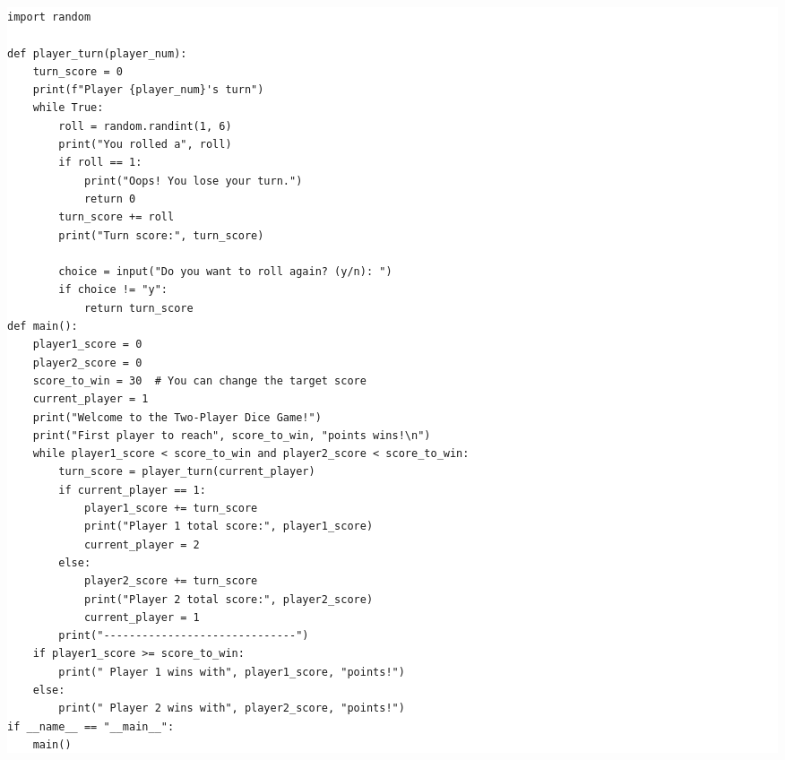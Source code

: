 ```
import random

def player_turn(player_num):
    turn_score = 0
    print(f"Player {player_num}'s turn")
    while True:
        roll = random.randint(1, 6)
        print("You rolled a", roll)
        if roll == 1:
            print("Oops! You lose your turn.")
            return 0
        turn_score += roll
        print("Turn score:", turn_score)
        
        choice = input("Do you want to roll again? (y/n): ")
        if choice != "y":
            return turn_score
def main():
    player1_score = 0
    player2_score = 0
    score_to_win = 30  # You can change the target score
    current_player = 1
    print("Welcome to the Two-Player Dice Game!")
    print("First player to reach", score_to_win, "points wins!\n")
    while player1_score < score_to_win and player2_score < score_to_win:
        turn_score = player_turn(current_player)
        if current_player == 1:
            player1_score += turn_score
            print("Player 1 total score:", player1_score)
            current_player = 2
        else:
            player2_score += turn_score
            print("Player 2 total score:", player2_score)
            current_player = 1
        print("------------------------------")
    if player1_score >= score_to_win:
        print(" Player 1 wins with", player1_score, "points!")
    else:
        print(" Player 2 wins with", player2_score, "points!")
if __name__ == "__main__":
    main()
```